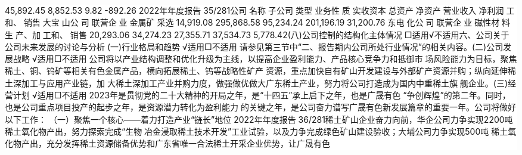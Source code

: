 45,892.45
8,852.53
9.82
-892.26
2022年年度报告
35/281公司
名称
子公司
类型
业务性
质
实收资本
总资产
净资产
营业收入
净利润
工和、
销售
大宝
山公
司
联营企
业
金属矿
采选
14,919.08
295,868.58
95,234.24
201,196.19
31,200.76
东电
化公
司
联营企
业
磁性材
料生
产、加
工和、
销售
20,293.06
34,274.23
27,355.71
37,534.73
5,778.42(八)公司控制的结构化主体情况
□适用√不适用六、公司关于公司未来发展的讨论与分析
(一)行业格局和趋势
√适用□不适用
请参见第三节中“二、报告期内公司所处行业情况”的相关内容。(二)公司发展战略
√适用□不适用
公司将以产业结构调整和优化升级为主线，以提高企业盈利能力、产品核心竞争力和抵御市
场风险能力为目标，聚焦稀土、铜、钨矿等相关有色金属产品，横向拓展稀土、钨等战略性矿产
资源，重点加快自有矿山开发建设与外部矿产资源并购；纵向延伸稀土深加工与应用产业链，加
大稀土深加工产业并购力度，做强做优做大广东稀土产业，努力将公司打造成为国内中重稀土旗
舰企业。(三)经营计划
√适用□不适用
2023年是贯彻党的二十大精神的开局之年，是“十四五”承上启下之年，也是广晟有色
“争创辉煌”的第二年。同时，也是公司重点项目投产的起步之年，是资源潜力转化为盈利能力
的关键之年，是公司奋力谱写广晟有色新发展篇章的重要一年。公司将做好以下工作：
（一）聚焦一个核心——着力打造产业“链长”地位
2022年年度报告
36/281稀土矿山企业奋力向前，华企公司力争实现2200吨稀土氧化物产出，努力探索完成“生物
冶金浸取稀土技术开发”工业试验，以及力争完成绿色矿山建设验收；大埔公司力争实现500吨
稀土氧化物产出，充分发挥稀土资源储备优势和广东省唯一合法稀土开采企业优势，让广晟有色